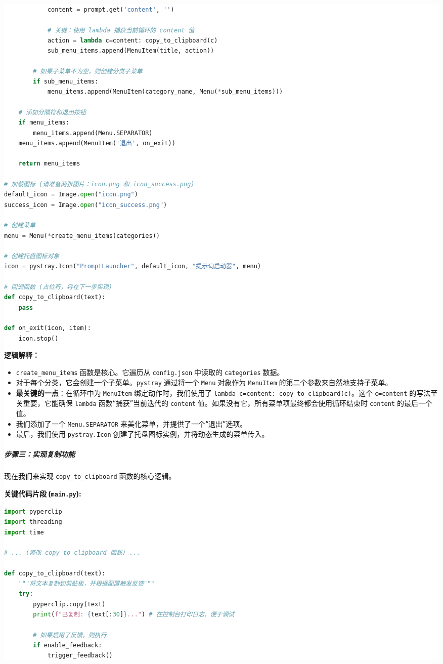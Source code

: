 ```python
            content = prompt.get('content', '')
            
            # 关键：使用 lambda 捕获当前循环的 content 值
            action = lambda c=content: copy_to_clipboard(c)
            sub_menu_items.append(MenuItem(title, action))
            
        # 如果子菜单不为空，则创建分类子菜单
        if sub_menu_items:
            menu_items.append(MenuItem(category_name, Menu(*sub_menu_items)))

    # 添加分隔符和退出按钮
    if menu_items:
        menu_items.append(Menu.SEPARATOR)
    menu_items.append(MenuItem('退出', on_exit))
    
    return menu_items

# 加载图标 (请准备两张图片：icon.png 和 icon_success.png)
default_icon = Image.open("icon.png")
success_icon = Image.open("icon_success.png")

# 创建菜单
menu = Menu(*create_menu_items(categories))

# 创建托盘图标对象
icon = pystray.Icon("PromptLauncher", default_icon, "提示词启动器", menu)

# 回调函数 (占位符，将在下一步实现)
def copy_to_clipboard(text):
    pass 

def on_exit(icon, item):
    icon.stop()
```

**逻辑解释：**

  * `create_menu_items` 函数是核心。它遍历从 `config.json` 中读取的 `categories` 数据。
  * 对于每个分类，它会创建一个子菜单。`pystray` 通过将一个 `Menu` 对象作为 `MenuItem` 的第二个参数来自然地支持子菜单。
  * **最关键的一点**：在循环中为 `MenuItem` 绑定动作时，我们使用了 `lambda c=content: copy_to_clipboard(c)`。这个 `c=content` 的写法至关重要，它能确保 `lambda` 函数“捕获”当前迭代的 `content` 值。如果没有它，所有菜单项最终都会使用循环结束时 `content` 的最后一个值。
  * 我们添加了一个 `Menu.SEPARATOR` 来美化菜单，并提供了一个“退出”选项。
  * 最后，我们使用 `pystray.Icon` 创建了托盘图标实例，并将动态生成的菜单传入。

##### **步骤三：实现复制功能**

现在我们来实现 `copy_to_clipboard` 函数的核心逻辑。

**关键代码片段 (`main.py`):**

```python
import pyperclip
import threading
import time

# ... (修改 copy_to_clipboard 函数) ...

def copy_to_clipboard(text):
    """将文本复制到剪贴板，并根据配置触发反馈"""
    try:
        pyperclip.copy(text)
        print(f"已复制: {text[:30]}...") # 在控制台打印日志，便于调试
        
        # 如果启用了反馈，则执行
        if enable_feedback:
            trigger_feedback()
```